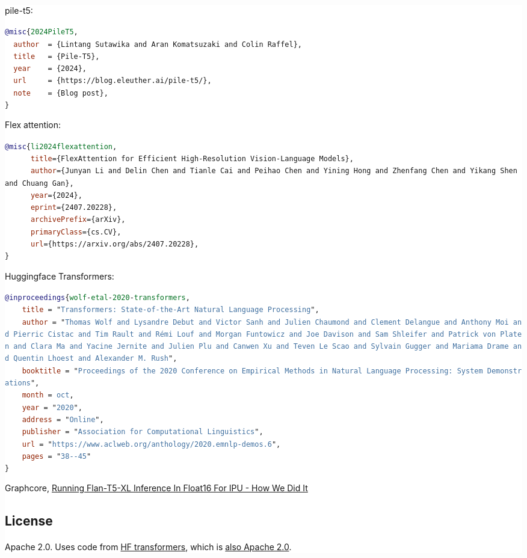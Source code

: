 pile-t5:

```bibtex
@misc{2024PileT5,
  author  = {Lintang Sutawika and Aran Komatsuzaki and Colin Raffel},
  title   = {Pile-T5},
  year    = {2024},
  url     = {https://blog.eleuther.ai/pile-t5/},
  note    = {Blog post},
}
```

Flex attention:

```bibtex
@misc{li2024flexattention,
      title={FlexAttention for Efficient High-Resolution Vision-Language Models}, 
      author={Junyan Li and Delin Chen and Tianle Cai and Peihao Chen and Yining Hong and Zhenfang Chen and Yikang Shen and Chuang Gan},
      year={2024},
      eprint={2407.20228},
      archivePrefix={arXiv},
      primaryClass={cs.CV},
      url={https://arxiv.org/abs/2407.20228}, 
}
```

Huggingface Transformers:

```bibtex
@inproceedings{wolf-etal-2020-transformers,
    title = "Transformers: State-of-the-Art Natural Language Processing",
    author = "Thomas Wolf and Lysandre Debut and Victor Sanh and Julien Chaumond and Clement Delangue and Anthony Moi and Pierric Cistac and Tim Rault and Rémi Louf and Morgan Funtowicz and Joe Davison and Sam Shleifer and Patrick von Platen and Clara Ma and Yacine Jernite and Julien Plu and Canwen Xu and Teven Le Scao and Sylvain Gugger and Mariama Drame and Quentin Lhoest and Alexander M. Rush",
    booktitle = "Proceedings of the 2020 Conference on Empirical Methods in Natural Language Processing: System Demonstrations",
    month = oct,
    year = "2020",
    address = "Online",
    publisher = "Association for Computational Linguistics",
    url = "https://www.aclweb.org/anthology/2020.emnlp-demos.6",
    pages = "38--45"
}
```

Graphcore, [Running Flan-T5‌-XL Inference In Float16‍ Fo‌r IPU - Ho‌w We D‌id It](https://www.graphcore.ai/posts/running-flan-t5-xl-inference-in-float16-for-ipu-how-we-did-it)

## License

Apache 2.0. Uses code from [HF transformers](https://github.com/huggingface/transformers), which is [also Apache 2.0](https://github.com/huggingface/transformers/blob/main/LICENSE).